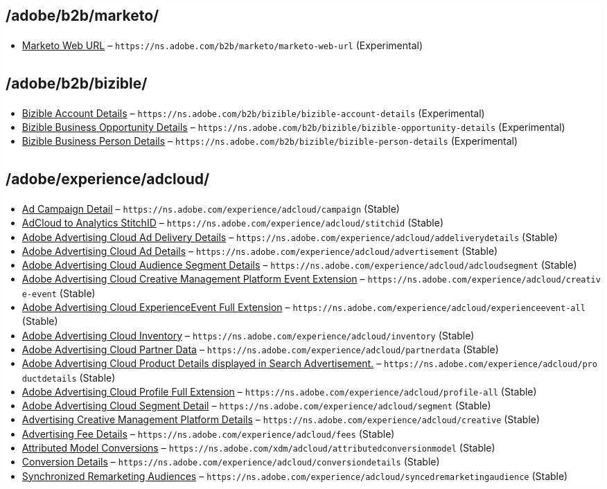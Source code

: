 
## /adobe/b2b/marketo/

* [Marketo Web URL](./adobe/b2b/marketo/marketo-web-url.schema.md) – `https://ns.adobe.com/b2b/marketo/marketo-web-url` (Experimental)

## /adobe/b2b/bizible/

* [Bizible Account Details](./adobe/b2b/bizible/bizible-account-details.schema.md) – `https://ns.adobe.com/b2b/bizible/bizible-account-details` (Experimental)
* [Bizible Business Opportunity Details](./adobe/b2b/bizible/bizible-opportunity-details.schema.md) – `https://ns.adobe.com/b2b/bizible/bizible-opportunity-details` (Experimental)
* [Bizible Business Person Details](./adobe/b2b/bizible/bizible-person-details.schema.md) – `https://ns.adobe.com/b2b/bizible/bizible-person-details` (Experimental)

## /adobe/experience/adcloud/

* [Ad Campaign Detail](./adobe/experience/adcloud/campaign.schema.md) – `https://ns.adobe.com/experience/adcloud/campaign` (Stable)
* [AdCloud to Analytics StitchID](./adobe/experience/adcloud/stitch.schema.md) – `https://ns.adobe.com/experience/adcloud/stitchid` (Stable)
* [Adobe Advertising Cloud Ad Delivery Details](./adobe/experience/adcloud/addeliverydetails.schema.md) – `https://ns.adobe.com/experience/adcloud/addeliverydetails` (Stable)
* [Adobe Advertising Cloud Ad Details](./adobe/experience/adcloud/advertisement.schema.md) – `https://ns.adobe.com/experience/adcloud/advertisement` (Stable)
* [Adobe Advertising Cloud Audience Segment Details](./adobe/experience/adcloud/adcloudsegment.schema.md) – `https://ns.adobe.com/experience/adcloud/adcloudsegment` (Stable)
* [Adobe Advertising Cloud Creative Management Platform Event Extension](./adobe/experience/adcloud/creative-event.schema.md) – `https://ns.adobe.com/experience/adcloud/creative-event` (Stable)
* [Adobe Advertising Cloud ExperienceEvent Full Extension](./adobe/experience/adcloud/experienceevent-all.schema.md) – `https://ns.adobe.com/experience/adcloud/experienceevent-all` (Stable)
* [Adobe Advertising Cloud Inventory](./adobe/experience/adcloud/inventory.schema.md) – `https://ns.adobe.com/experience/adcloud/inventory` (Stable)
* [Adobe Advertising Cloud Partner Data](./adobe/experience/adcloud/partnerdata.schema.md) – `https://ns.adobe.com/experience/adcloud/partnerdata` (Stable)
* [Adobe Advertising Cloud Product Details displayed in Search Advertisement.](./adobe/experience/adcloud/productdetails.schema.md) – `https://ns.adobe.com/experience/adcloud/productdetails` (Stable)
* [Adobe Advertising Cloud Profile Full Extension](./adobe/experience/adcloud/profile-all.schema.md) – `https://ns.adobe.com/experience/adcloud/profile-all` (Stable)
* [Adobe Advertising Cloud Segment Detail](./adobe/experience/adcloud/segment.schema.md) – `https://ns.adobe.com/experience/adcloud/segment` (Stable)
* [Advertising Creative Management Platform Details](./adobe/experience/adcloud/creative.schema.md) – `https://ns.adobe.com/experience/adcloud/creative` (Stable)
* [Advertising Fee Details](./adobe/experience/adcloud/fees.schema.md) – `https://ns.adobe.com/experience/adcloud/fees` (Stable)
* [Attributed Model Conversions](./adobe/experience/adcloud/attributedconversionmodel.schema.md) – `https://ns.adobe.com/xdm/adcloud/attributedconversionmodel` (Stable)
* [Conversion Details](./adobe/experience/adcloud/conversiondetails.schema.md) – `https://ns.adobe.com/experience/adcloud/conversiondetails` (Stable)
* [Synchronized Remarketing Audiences](./adobe/experience/adcloud/syncedremarketingaudience.schema.md) – `https://ns.adobe.com/experience/adcloud/syncedremarketingaudience` (Stable)
